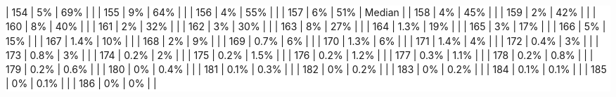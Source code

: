 | 154 | 5% | 69% |  |
| 155 | 9% | 64% |  |
| 156 | 4% | 55% |  |
| 157 | 6% | 51% | Median |
| 158 | 4% | 45% |  |
| 159 | 2% | 42% |  |
| 160 | 8% | 40% |  |
| 161 | 2% | 32% |  |
| 162 | 3% | 30% |  |
| 163 | 8% | 27% |  |
| 164 | 1.3% | 19% |  |
| 165 | 3% | 17% |  |
| 166 | 5% | 15% |  |
| 167 | 1.4% | 10% |  |
| 168 | 2% | 9% |  |
| 169 | 0.7% | 6% |  |
| 170 | 1.3% | 6% |  |
| 171 | 1.4% | 4% |  |
| 172 | 0.4% | 3% |  |
| 173 | 0.8% | 3% |  |
| 174 | 0.2% | 2% |  |
| 175 | 0.2% | 1.5% |  |
| 176 | 0.2% | 1.2% |  |
| 177 | 0.3% | 1.1% |  |
| 178 | 0.2% | 0.8% |  |
| 179 | 0.2% | 0.6% |  |
| 180 | 0% | 0.4% |  |
| 181 | 0.1% | 0.3% |  |
| 182 | 0% | 0.2% |  |
| 183 | 0% | 0.2% |  |
| 184 | 0.1% | 0.1% |  |
| 185 | 0% | 0.1% |  |
| 186 | 0% | 0% |  |
